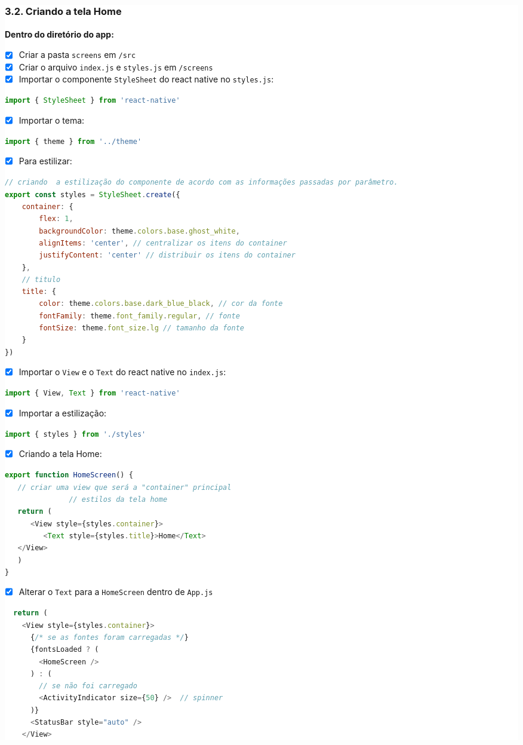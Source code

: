 ### 3.2. Criando a tela Home
**Dentro do diretório do app:**
- [x] Criar a pasta `screens` em `/src`
- [x] Criar o arquivo `index.js` e `styles.js` em `/screens`
- [x] Importar o componente `StyleSheet` do react native no `styles.js`:
```js
import { StyleSheet } from 'react-native'
```
- [x] Importar o tema:
```js
import { theme } from '../theme'
```
- [x] Para estilizar:
```js
// criando  a estilização do componente de acordo com as informações passadas por parâmetro.
export const styles = StyleSheet.create({
    container: {
        flex: 1,
        backgroundColor: theme.colors.base.ghost_white,
        alignItems: 'center', // centralizar os itens do container
        justifyContent: 'center' // distribuir os itens do container
    },
    // titulo
    title: {
        color: theme.colors.base.dark_blue_black, // cor da fonte
        fontFamily: theme.font_family.regular, // fonte
        fontSize: theme.font_size.lg // tamanho da fonte
    }
})
```

- [x] Importar o `View` e o `Text` do react native no `index.js`:
```js
import { View, Text } from 'react-native'
```

- [x] Importar a estilização:
```js
import { styles } from './styles'
```

- [x]  Criando a tela Home:
```js
export function HomeScreen() {
   // criar uma view que será a "container" principal
               // estilos da tela home
   return (
      <View style={styles.container}>
         <Text style={styles.title}>Home</Text> 
   </View>
   )
}
```

- [x] Alterar o `Text` para a `HomeScreen` dentro de `App.js`
```js
  return (
    <View style={styles.container}>
      {/* se as fontes foram carregadas */}
      {fontsLoaded ? ( 
        <HomeScreen />
      ) : (
        // se não foi carregado
        <ActivityIndicator size={50} />  // spinner 
      )}
      <StatusBar style="auto" />
    </View>
```